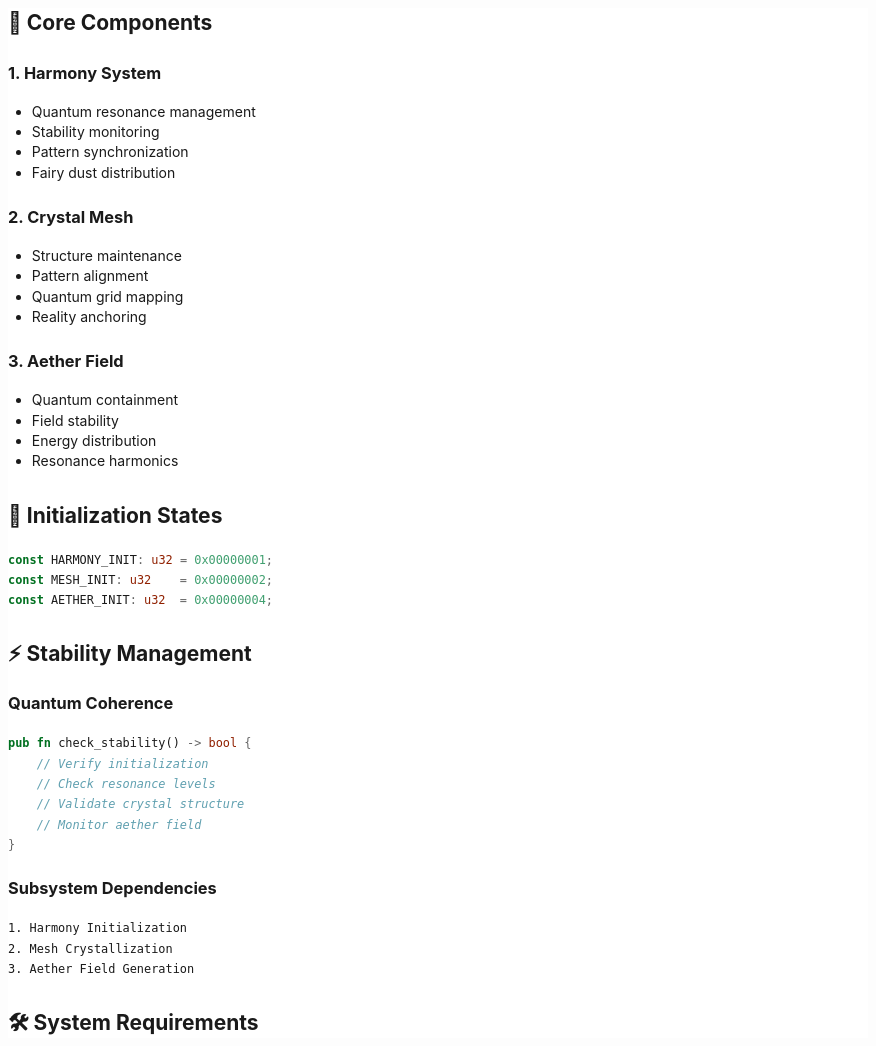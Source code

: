## 🎯 Core Components

### 1. Harmony System
- Quantum resonance management
- Stability monitoring
- Pattern synchronization
- Fairy dust distribution

### 2. Crystal Mesh
- Structure maintenance
- Pattern alignment
- Quantum grid mapping
- Reality anchoring

### 3. Aether Field
- Quantum containment
- Field stability
- Energy distribution
- Resonance harmonics

## 💫 Initialization States

```rust
const HARMONY_INIT: u32 = 0x00000001;
const MESH_INIT: u32    = 0x00000002;
const AETHER_INIT: u32  = 0x00000004;
```

## ⚡ Stability Management

### Quantum Coherence
```rust
pub fn check_stability() -> bool {
    // Verify initialization
    // Check resonance levels
    // Validate crystal structure
    // Monitor aether field
}
```

### Subsystem Dependencies
```ascii
1. Harmony Initialization
2. Mesh Crystallization
3. Aether Field Generation
```

## 🛠️ System Requirements
